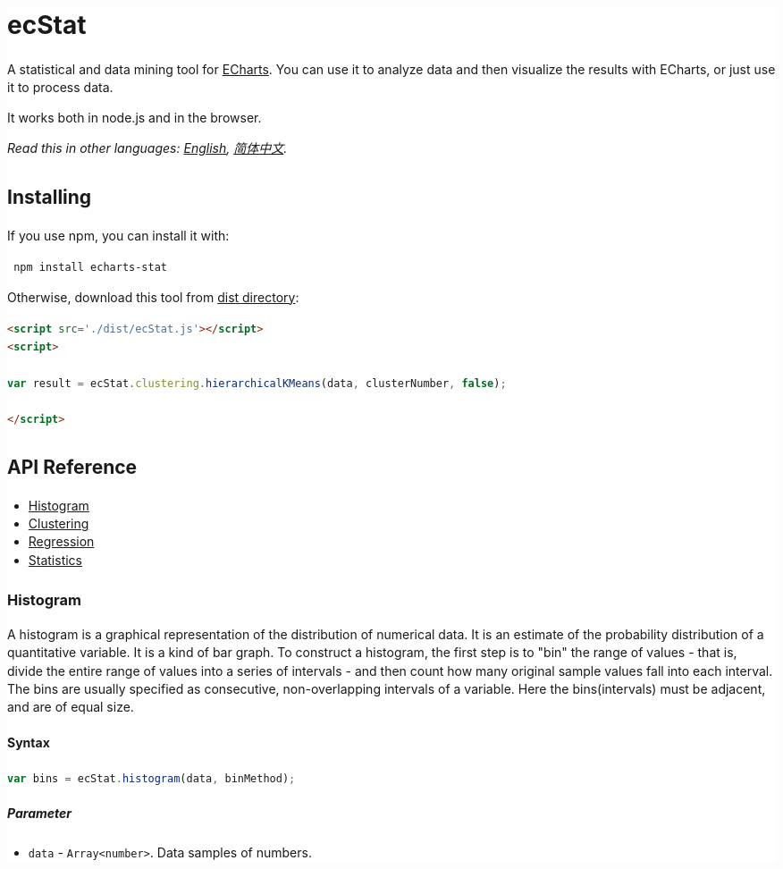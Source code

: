 # ecStat

A statistical and data mining tool for [ECharts](https://github.com/ecomfe/echarts). You can use it to analyze data and then visualize the results with ECharts, or just use it to process data.

It works both in node.js and in the browser.

*Read this in other languages: [English](README.md), [简体中文](README.zh-CN.md).*

## Installing

If you use npm, you can install it with:

```sh
 npm install echarts-stat
 ```

Otherwise, download this tool from [dist directory](https://github.com/ecomfe/echarts-stat/tree/master/dist):

```html
<script src='./dist/ecStat.js'></script>
<script>

var result = ecStat.clustering.hierarchicalKMeans(data, clusterNumber, false);

</script>
```

## API Reference

* [Histogram](#histogram)
* [Clustering](#clustering)
* [Regression](#regression)
* [Statistics](#statistic)

### Histogram

A histogram is a graphical representation of the distribution of numerical data. It is an estimate of the probability distribution of a quantitative variable. It is a kind of bar graph. To construct a histogram, the first step is to "bin" the range of values - that is, divide the entire range of values into a series of intervals - and then count how many original sample values fall into each interval. The bins are usually specified as consecutive, non-overlapping intervals of a variable. Here the bins(intervals) must be adjacent, and are of equal size.

#### Syntax

```js
var bins = ecStat.histogram(data, binMethod);
```

##### Parameter

* `data` - `Array<number>`. Data samples of numbers.

